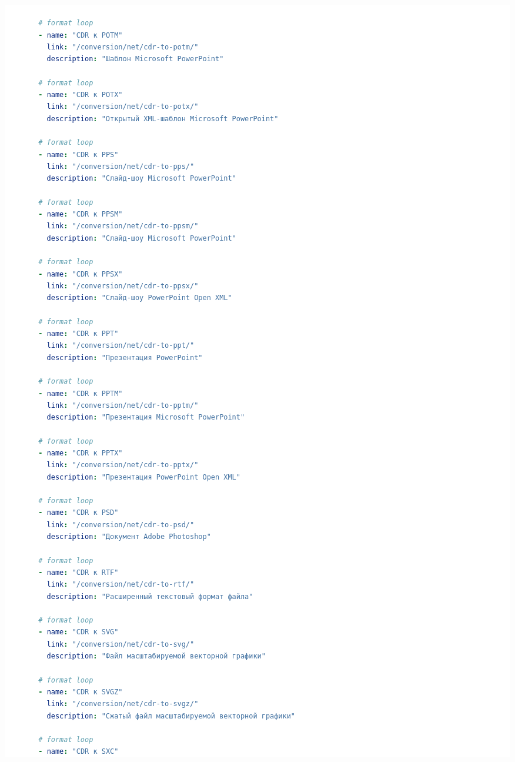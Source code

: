 ```yaml

        # format loop
        - name: "CDR к POTM"
          link: "/conversion/net/cdr-to-potm/"
          description: "Шаблон Microsoft PowerPoint"

        # format loop
        - name: "CDR к POTX"
          link: "/conversion/net/cdr-to-potx/"
          description: "Открытый XML-шаблон Microsoft PowerPoint"

        # format loop
        - name: "CDR к PPS"
          link: "/conversion/net/cdr-to-pps/"
          description: "Слайд-шоу Microsoft PowerPoint"

        # format loop
        - name: "CDR к PPSM"
          link: "/conversion/net/cdr-to-ppsm/"
          description: "Слайд-шоу Microsoft PowerPoint"

        # format loop
        - name: "CDR к PPSX"
          link: "/conversion/net/cdr-to-ppsx/"
          description: "Слайд-шоу PowerPoint Open XML"

        # format loop
        - name: "CDR к PPT"
          link: "/conversion/net/cdr-to-ppt/"
          description: "Презентация PowerPoint"

        # format loop
        - name: "CDR к PPTM"
          link: "/conversion/net/cdr-to-pptm/"
          description: "Презентация Microsoft PowerPoint"

        # format loop
        - name: "CDR к PPTX"
          link: "/conversion/net/cdr-to-pptx/"
          description: "Презентация PowerPoint Open XML"

        # format loop
        - name: "CDR к PSD"
          link: "/conversion/net/cdr-to-psd/"
          description: "Документ Adobe Photoshop"

        # format loop
        - name: "CDR к RTF"
          link: "/conversion/net/cdr-to-rtf/"
          description: "Расширенный текстовый формат файла"

        # format loop
        - name: "CDR к SVG"
          link: "/conversion/net/cdr-to-svg/"
          description: "Файл масштабируемой векторной графики"

        # format loop
        - name: "CDR к SVGZ"
          link: "/conversion/net/cdr-to-svgz/"
          description: "Сжатый файл масштабируемой векторной графики"

        # format loop
        - name: "CDR к SXC"
```